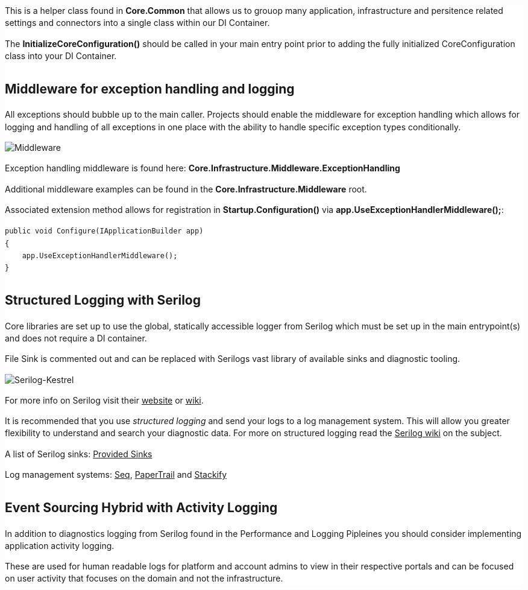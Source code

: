 This is a helper class found in **Core.Common** that allows us to grouop many application, infrastructure and persitence related settings and connectors into a single class within our DI Container.

The **InitializeCoreConfiguration()** should be called in your main entry point prior to adding the fully initialized CoreConfiguration class into your DI Container. 

## Middleware for exception handling and logging
All exceptions should bubble up to the main caller. Projects should enable the middleware for exception handling which allows for logging and handling of all exceptions in one place with the ability to handle specific exception types conditionally.

![Middleware](https://github.com/INNVTV/NetCore-Clean-Architecture/blob/master/_docs/imgs/middleware.png)

Exception handling middleware is found here: **Core.Infrastructure.Middleware.ExceptionHandling**

Additional middleware examples can be found in the **Core.Infrastructure.Middleware** root.

Associated extension method allows for registration in **Startup.Configuration()** via **app.UseExceptionHandlerMiddleware();**:

    public void Configure(IApplicationBuilder app)
	{
		app.UseExceptionHandlerMiddleware();
	}

## Structured Logging with Serilog
Core libraries are set up to use the global, statically accessible logger from Serilog which must be set up in the main entrypoint(s) and does not require a DI container.

File Sink is commented out and can be replaced with Serilogs vast library of available sinks and diagnostic tooling.

![Serilog-Kestrel](https://github.com/INNVTV/NetCore-Clean-Architecture/blob/master/_docs/imgs/serilog-kestrel.png)

For more info on Serilog visit their [website](https://serilog.net/) or [wiki](https://github.com/serilog/serilog/wiki).

It is recommended that you use *structured logging* and send your logs to a log management system. This will allow you greater flexibility to understand and search your diagnostic data. For more on structured logging read the [Serilog wiki](https://github.com/serilog/serilog/wiki/Structured-Data) on the subject.

A list of Serilog sinks: [Provided Sinks](https://github.com/serilog/serilog/wiki/Provided-Sinks)

Log management systems: [Seq](https://getseq.net/), [PaperTrail](https://papertrailapp.com/) and [Stackify](https://stackify.com/retrace-log-management/)

## Event Sourcing Hybrid with Activity Logging

In addition to diagnostics logging from Serilog found in the Performance and Logging Pipleines you should consider implementing application activity logging.

These are used for human readable logs for platform and account admins to view in their respective portals and can be focused on user activity that focuses on the domain and not the infrastructure.
